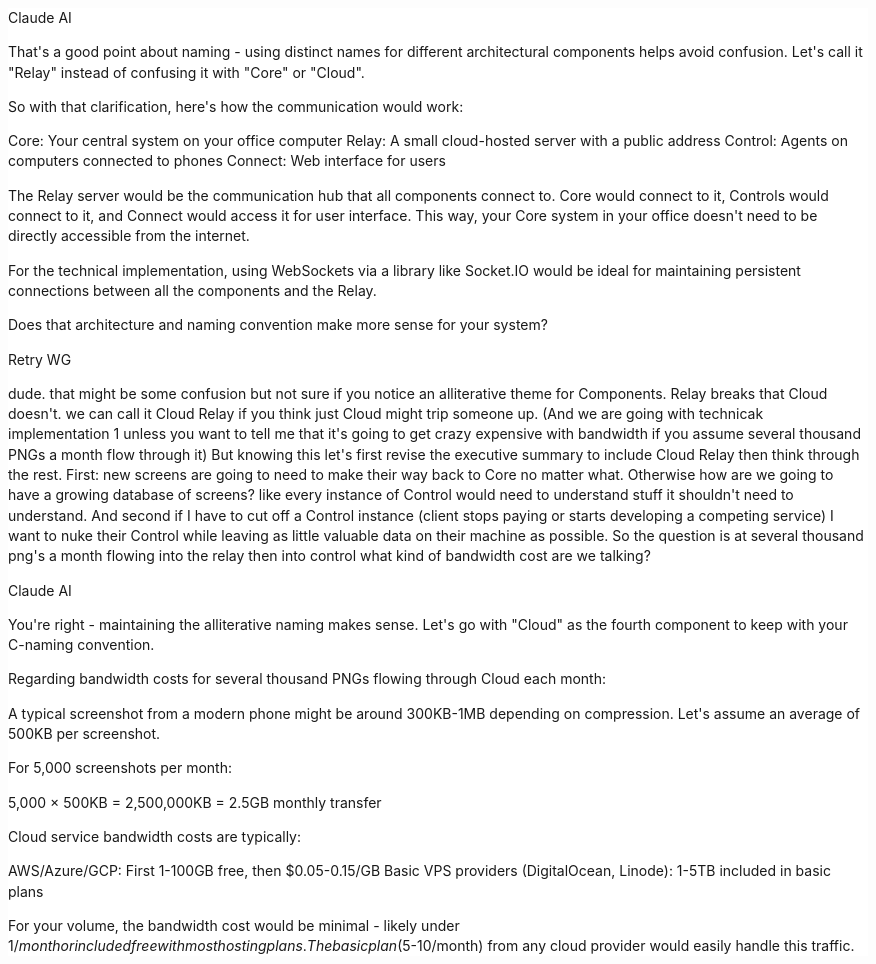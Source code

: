 Claude AI

That's a good point about naming - using distinct names for different architectural components helps avoid confusion. Let's call it "Relay" instead of confusing it with "Core" or "Cloud".

So with that clarification, here's how the communication would work:

Core: Your central system on your office computer
Relay: A small cloud-hosted server with a public address
Control: Agents on computers connected to phones
Connect: Web interface for users

The Relay server would be the communication hub that all components connect to. Core would connect to it, Controls would connect to it, and Connect would access it for user interface. This way, your Core system in your office doesn't need to be directly accessible from the internet.

For the technical implementation, using WebSockets via a library like Socket.IO would be ideal for maintaining persistent connections between all the components and the Relay.

Does that architecture and naming convention make more sense for your system?

Retry
WG

dude. that might be some confusion but not sure if you notice an alliterative theme for Components. Relay breaks that Cloud doesn't. we can call it Cloud Relay if you think just Cloud might trip someone up. (And we are going with technicak implementation 1 unless you want to tell me that it's going to get crazy expensive with bandwidth if you assume several thousand PNGs a month flow through it) But knowing this let's first revise the executive summary to include Cloud Relay then think through the rest. First: new screens are going to need to make their way back to Core no matter what. Otherwise how are we going to have a growing database of screens? like every instance of Control would need to understand stuff it shouldn't need to understand. And second if I have to cut off a Control instance (client stops paying or starts developing a competing service) I want to nuke their Control while leaving as little valuable data on their machine as possible. So the question is at several thousand png's a month flowing into the relay then into control what kind of bandwidth cost are we talking?

Claude AI

You're right - maintaining the alliterative naming makes sense. Let's go with "Cloud" as the fourth component to keep with your C-naming convention.

Regarding bandwidth costs for several thousand PNGs flowing through Cloud each month:

A typical screenshot from a modern phone might be around 300KB-1MB depending on compression. Let's assume an average of 500KB per screenshot.

For 5,000 screenshots per month:

5,000 × 500KB = 2,500,000KB = 2.5GB monthly transfer

Cloud service bandwidth costs are typically:

AWS/Azure/GCP: First 1-100GB free, then $0.05-0.15/GB
Basic VPS providers (DigitalOcean, Linode): 1-5TB included in basic plans

For your volume, the bandwidth cost would be minimal - likely under $1/month or included free with most hosting plans. The basic plan ($5-10/month) from any cloud provider would easily handle this traffic.
